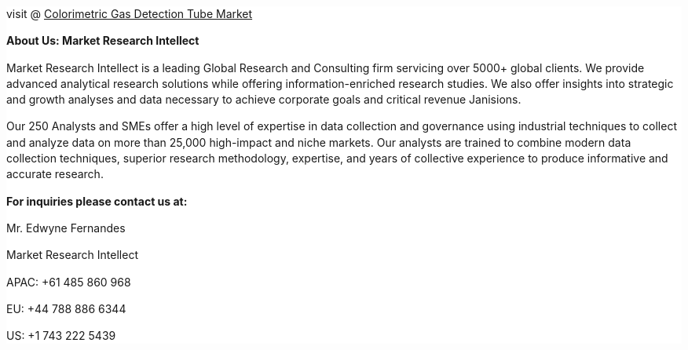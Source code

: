 visit&nbsp;@</strong>&nbsp;</span><span class="font-[700]"><a href="https://www.marketresearchintellect.com/product/colorimetric-gas-detection-tube-market/?utm_source=Linkedin&utm_medium=842" target="_blank" data-tracking-control-name="article-ssr-frontend-pulse_little-text-block" data-tracking-will-navigate="" data-test-link="">Colorimetric Gas Detection Tube Market</a></span></p><p><strong><span class="font-[700]">About Us: Market Research Intellect</span></strong></p><p><span class="">Market Research Intellect is a leading Global Research and Consulting firm servicing over 5000+ global clients. We provide advanced analytical research solutions while offering information-enriched research studies.&nbsp;</span>We also offer insights into strategic and growth analyses and data necessary to achieve corporate goals and critical revenue Janisions.</p><p><span class="">Our 250 Analysts and SMEs offer a high level of expertise in data collection and governance using industrial techniques to collect and analyze data on more than 25,000 high-impact and niche markets. Our analysts are trained to combine modern data collection techniques, superior research methodology, expertise, and years of collective experience to produce informative and accurate research.</span></p><p><strong>For inquiries please contact us at:</strong></p><p>Mr. Edwyne Fernandes</p><p>Market Research Intellect</p><p>APAC: +61 485 860 968</p><p>EU: +44 788 886 6344</p><p>US: +1 743 222 5439</p>
